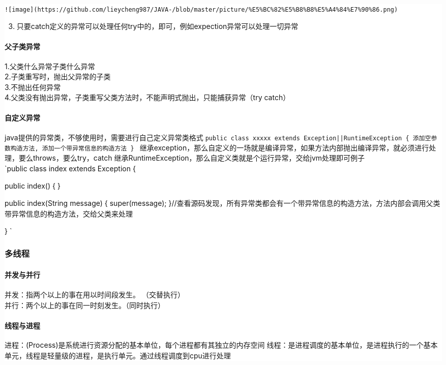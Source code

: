     ![image](https://github.com/lieycheng987/JAVA-/blob/master/picture/%E5%BC%82%E5%B8%B8%E5%A4%84%E7%90%86.png)    
  
  3. 只要catch定义的异常可以处理任何try中的，即可，例如expection异常可以处理一切异常
  #### 父子类异常  
  1.父类什么异常子类什么异常  
  2.子类重写时，抛出父异常的子类  
  3.不抛出任何异常  
  4.父类没有抛出异常，子类重写父类方法时，不能声明式抛出，只能捕获异常（try catch）

#### 自定义异常  
java提供的异常类，不够使用时，需要进行自己定义异常类格式
  `public class xxxxx extends Exception||RuntimeException
  { 添加空参数构造方法,
    添加一个带异常信息的构造方法
  }
  `
  继承exception，那么自定义的一场就是编译异常，如果方法内部抛出编译异常，就必须进行处理，要么throws，要么try，catch
  继承RuntimeException，那么自定义类就是个运行异常，交给jvm处理即可例子   
  `public class index extends Exception {

  public index() {
  }

  public index(String message) {
    super(message);
  }//查看源码发现，所有异常类都会有一个带异常信息的构造方法，方法内部会调用父类带异常信息的构造方法，交给父类来处理

}
`
 ### 多线程  
  #### 并发与并行
  并发：指两个以上的事在用以时间段发生。  （交替执行）  
  并行：两个以上的事在同一时刻发生。（同时执行）    
#### 线程与进程  
  进程：(Process)是系统进行资源分配的基本单位，每个进程都有其独立的内存空间
  线程：是进程调度的基本单位，是进程执行的一个基本单元，线程是轻量级的进程，是执行单元。通过线程调度到cpu进行处理
